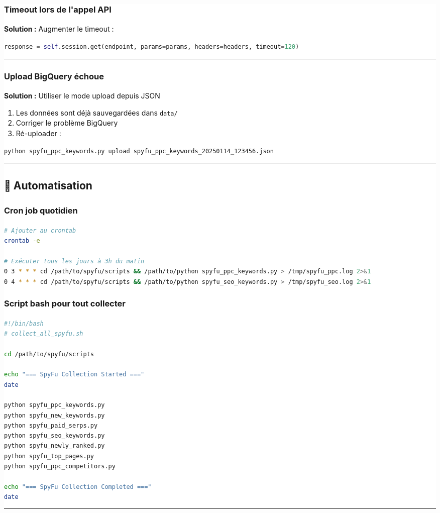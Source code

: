 
### Timeout lors de l'appel API

**Solution :** Augmenter le timeout :
```python
response = self.session.get(endpoint, params=params, headers=headers, timeout=120)
```

---

### Upload BigQuery échoue

**Solution :** Utiliser le mode upload depuis JSON

1. Les données sont déjà sauvegardées dans `data/`
2. Corriger le problème BigQuery
3. Ré-uploader :

```bash
python spyfu_ppc_keywords.py upload spyfu_ppc_keywords_20250114_123456.json
```

---

## 📅 Automatisation

### Cron job quotidien

```bash
# Ajouter au crontab
crontab -e

# Exécuter tous les jours à 3h du matin
0 3 * * * cd /path/to/spyfu/scripts && /path/to/python spyfu_ppc_keywords.py > /tmp/spyfu_ppc.log 2>&1
0 4 * * * cd /path/to/spyfu/scripts && /path/to/python spyfu_seo_keywords.py > /tmp/spyfu_seo.log 2>&1
```

### Script bash pour tout collecter

```bash
#!/bin/bash
# collect_all_spyfu.sh

cd /path/to/spyfu/scripts

echo "=== SpyFu Collection Started ==="
date

python spyfu_ppc_keywords.py
python spyfu_new_keywords.py
python spyfu_paid_serps.py
python spyfu_seo_keywords.py
python spyfu_newly_ranked.py
python spyfu_top_pages.py
python spyfu_ppc_competitors.py

echo "=== SpyFu Collection Completed ==="
date
```

---